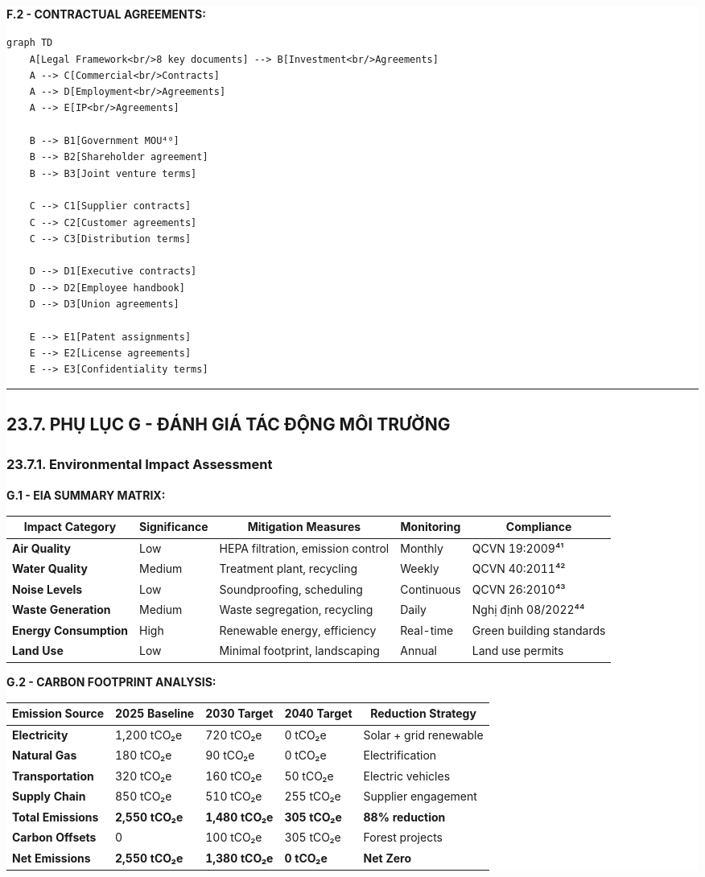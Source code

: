 **F.2 - CONTRACTUAL AGREEMENTS:**

```mermaid
graph TD
    A[Legal Framework<br/>8 key documents] --> B[Investment<br/>Agreements]
    A --> C[Commercial<br/>Contracts]
    A --> D[Employment<br/>Agreements]
    A --> E[IP<br/>Agreements]
    
    B --> B1[Government MOU⁴⁰]
    B --> B2[Shareholder agreement]
    B --> B3[Joint venture terms]
    
    C --> C1[Supplier contracts]
    C --> C2[Customer agreements]
    C --> C3[Distribution terms]
    
    D --> D1[Executive contracts]
    D --> D2[Employee handbook]
    D --> D3[Union agreements]
    
    E --> E1[Patent assignments]
    E --> E2[License agreements]
    E --> E3[Confidentiality terms]
```

---

## 23.7. PHỤ LỤC G - ĐÁNH GIÁ TÁC ĐỘNG MÔI TRƯỜNG

### 23.7.1. Environmental Impact Assessment

**G.1 - EIA SUMMARY MATRIX:**

| Impact Category | Significance | Mitigation Measures | Monitoring | Compliance |
|-----------------|-------------|-------------------|------------|------------|
| **Air Quality** | Low | HEPA filtration, emission control | Monthly | QCVN 19:2009⁴¹ |
| **Water Quality** | Medium | Treatment plant, recycling | Weekly | QCVN 40:2011⁴² |
| **Noise Levels** | Low | Soundproofing, scheduling | Continuous | QCVN 26:2010⁴³ |
| **Waste Generation** | Medium | Waste segregation, recycling | Daily | Nghị định 08/2022⁴⁴ |
| **Energy Consumption** | High | Renewable energy, efficiency | Real-time | Green building standards |
| **Land Use** | Low | Minimal footprint, landscaping | Annual | Land use permits |

**G.2 - CARBON FOOTPRINT ANALYSIS:**

| Emission Source | 2025 Baseline | 2030 Target | 2040 Target | Reduction Strategy |
|-----------------|---------------|-------------|-------------|-------------------|
| **Electricity** | 1,200 tCO₂e | 720 tCO₂e | 0 tCO₂e | Solar + grid renewable |
| **Natural Gas** | 180 tCO₂e | 90 tCO₂e | 0 tCO₂e | Electrification |
| **Transportation** | 320 tCO₂e | 160 tCO₂e | 50 tCO₂e | Electric vehicles |
| **Supply Chain** | 850 tCO₂e | 510 tCO₂e | 255 tCO₂e | Supplier engagement |
| **Total Emissions** | **2,550 tCO₂e** | **1,480 tCO₂e** | **305 tCO₂e** | **88% reduction** |
| **Carbon Offsets** | 0 | 100 tCO₂e | 305 tCO₂e | Forest projects |
| **Net Emissions** | **2,550 tCO₂e** | **1,380 tCO₂e** | **0 tCO₂e** | **Net Zero** |
